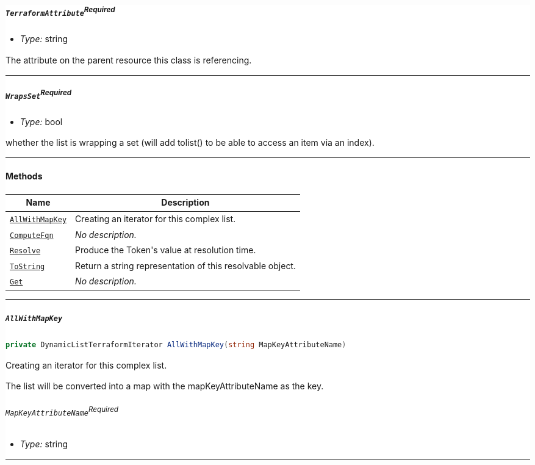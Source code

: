 
##### `TerraformAttribute`<sup>Required</sup> <a name="TerraformAttribute" id="rhizo-co-terraform-provider-oci.redisRedisCluster.RedisRedisClusterNodeCollectionList.Initializer.parameter.terraformAttribute"></a>

- *Type:* string

The attribute on the parent resource this class is referencing.

---

##### `WrapsSet`<sup>Required</sup> <a name="WrapsSet" id="rhizo-co-terraform-provider-oci.redisRedisCluster.RedisRedisClusterNodeCollectionList.Initializer.parameter.wrapsSet"></a>

- *Type:* bool

whether the list is wrapping a set (will add tolist() to be able to access an item via an index).

---

#### Methods <a name="Methods" id="Methods"></a>

| **Name** | **Description** |
| --- | --- |
| <code><a href="#rhizo-co-terraform-provider-oci.redisRedisCluster.RedisRedisClusterNodeCollectionList.allWithMapKey">AllWithMapKey</a></code> | Creating an iterator for this complex list. |
| <code><a href="#rhizo-co-terraform-provider-oci.redisRedisCluster.RedisRedisClusterNodeCollectionList.computeFqn">ComputeFqn</a></code> | *No description.* |
| <code><a href="#rhizo-co-terraform-provider-oci.redisRedisCluster.RedisRedisClusterNodeCollectionList.resolve">Resolve</a></code> | Produce the Token's value at resolution time. |
| <code><a href="#rhizo-co-terraform-provider-oci.redisRedisCluster.RedisRedisClusterNodeCollectionList.toString">ToString</a></code> | Return a string representation of this resolvable object. |
| <code><a href="#rhizo-co-terraform-provider-oci.redisRedisCluster.RedisRedisClusterNodeCollectionList.get">Get</a></code> | *No description.* |

---

##### `AllWithMapKey` <a name="AllWithMapKey" id="rhizo-co-terraform-provider-oci.redisRedisCluster.RedisRedisClusterNodeCollectionList.allWithMapKey"></a>

```csharp
private DynamicListTerraformIterator AllWithMapKey(string MapKeyAttributeName)
```

Creating an iterator for this complex list.

The list will be converted into a map with the mapKeyAttributeName as the key.

###### `MapKeyAttributeName`<sup>Required</sup> <a name="MapKeyAttributeName" id="rhizo-co-terraform-provider-oci.redisRedisCluster.RedisRedisClusterNodeCollectionList.allWithMapKey.parameter.mapKeyAttributeName"></a>

- *Type:* string

---